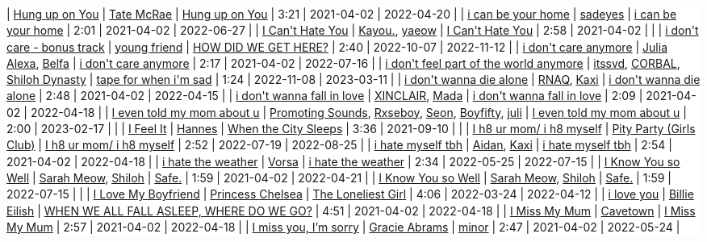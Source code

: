 | [Hung up on You](https://open.spotify.com/track/6dlw8Uhym4Jhab0a7HFUeD) | [Tate McRae](https://open.spotify.com/artist/45dkTj5sMRSjrmBSBeiHym) | [Hung up on You](https://open.spotify.com/album/2dpuDqB4pGJMaWny0kXXNl) | 3:21 | 2021-04-02 | 2022-04-20 |
| [i can be your home](https://open.spotify.com/track/4ArZJSF6KW4wyaXqrGfdXB) | [sadeyes](https://open.spotify.com/artist/5fj4oi7qHDoklvnnYmSBl0) | [i can be your home](https://open.spotify.com/album/2TxiqmbAoKkCDhwnGTrJKr) | 2:01 | 2021-04-02 | 2022-06-27 |
| [I Can't Hate You](https://open.spotify.com/track/21NeQgKhabORuZ3pfsPfz5) | [Kayou.](https://open.spotify.com/artist/4kTancl0Qa8Y7J0QKKTCrz), [yaeow](https://open.spotify.com/artist/4Abe9XH0fplj8dbOddoYgH) | [I Can't Hate You](https://open.spotify.com/album/0hza96UteVyFpucn2BpAUc) | 2:58 | 2021-04-02 |  |
| [i don't care \- bonus track](https://open.spotify.com/track/3pM7NQahwmilUQ2JSBJOzA) | [young friend](https://open.spotify.com/artist/7cq0a4di5dOeKU8sicemd1) | [HOW DID WE GET HERE?](https://open.spotify.com/album/7AWw0QFEj9pezKu5hu1l4j) | 2:40 | 2022-10-07 | 2022-11-12 |
| [i don't care anymore](https://open.spotify.com/track/6u52uM7tKVZ7I4cLcYFNJr) | [Julia Alexa](https://open.spotify.com/artist/0Tw99NzcM3Y2t7Q2q88Xss), [Belfa](https://open.spotify.com/artist/6sBNAhdkb34YfSofjjZf9L) | [i don't care anymore](https://open.spotify.com/album/7LnEcQaGiZbDAjpnoU9NlU) | 2:17 | 2021-04-02 | 2022-07-16 |
| [i don't feel part of the world anymore](https://open.spotify.com/track/11iiMB7TmFTtaXT4YJAltw) | [itssvd](https://open.spotify.com/artist/5yaF4LUw7ON1RmE4O8Q03C), [CORBAL](https://open.spotify.com/artist/2jjSx5EpZwv9iBAgFkGWPh), [Shiloh Dynasty](https://open.spotify.com/artist/1wxPItEzr7U7rGSMPqZ25r) | [tape for when i'm sad](https://open.spotify.com/album/1EeYJrmjXcqx5PCZWu6WV1) | 1:24 | 2022-11-08 | 2023-03-11 |
| [i don't wanna die alone](https://open.spotify.com/track/1UfDwb7EyvtEXvFZrm7ABQ) | [RNAQ](https://open.spotify.com/artist/3juSp5raLqxGiyimUYB5Rk), [Kaxi](https://open.spotify.com/artist/2Aaz4mQGMr0iuyBE2lcfxn) | [i don't wanna die alone](https://open.spotify.com/album/5Boolgafpn3z03X6POfQn8) | 2:48 | 2021-04-02 | 2022-04-15 |
| [i don't wanna fall in love](https://open.spotify.com/track/2hkrK4tbCWGhUlF0rtQzBs) | [XINCLAIR](https://open.spotify.com/artist/3b71MgFOkWOk0P0SN9t8Db), [Mada](https://open.spotify.com/artist/4FpLPGEsFlGesZo9ov3eNd) | [i don't wanna fall in love](https://open.spotify.com/album/77qeFaiCEw2DOP6TAF2042) | 2:09 | 2021-04-02 | 2022-04-18 |
| [I even told my mom about u](https://open.spotify.com/track/6Uxex5NWDRtA8hQKDpRn8H) | [Promoting Sounds](https://open.spotify.com/artist/5b0j3TTNSKCByBq4rHYKvG), [Rxseboy](https://open.spotify.com/artist/1ScHz7wPPxVTEKsc9g3Z0c), [Seon](https://open.spotify.com/artist/4sADZZMvbgQIsCCkmqUYF8), [Boyfifty](https://open.spotify.com/artist/1UXAQeRmVW5aEd4W0gTIA9), [juli](https://open.spotify.com/artist/5487GXfTBjjtBLxVEC9BbV) | [I even told my mom about u](https://open.spotify.com/album/7keewWiui2hsR0iOXOQaQQ) | 2:00 | 2023-02-17 |  |
| [I Feel It](https://open.spotify.com/track/5jcq5jDLVBajTY7bYTiiLx) | [Hannes](https://open.spotify.com/artist/5bWgLmSpWnixX3inugtAVY) | [When the City Sleeps](https://open.spotify.com/album/7LlmJ1aH2FGj9nEh0xPIF2) | 3:36 | 2021-09-10 |  |
| [I h8 ur mom/ i h8 myself](https://open.spotify.com/track/4EVJGoZ9SQdo7txULNdkOw) | [Pity Party \(Girls Club\)](https://open.spotify.com/artist/5J3QKfJDFyjR3Q2qRcRaIU) | [I h8 ur mom/ i h8 myself](https://open.spotify.com/album/1AEd6FhHjlPjO9uM1KB7wh) | 2:52 | 2022-07-19 | 2022-08-25 |
| [i hate myself tbh](https://open.spotify.com/track/3yGNEaRrxNCpOYndu3jTUA) | [Aidan](https://open.spotify.com/artist/2p9YQq5YvvPaD4fj8aOCyk), [Kaxi](https://open.spotify.com/artist/2Aaz4mQGMr0iuyBE2lcfxn) | [i hate myself tbh](https://open.spotify.com/album/1jRre5scscTvNhnNJFPY3U) | 2:54 | 2021-04-02 | 2022-04-18 |
| [i hate the weather](https://open.spotify.com/track/2EMeWXGkIpAyHRJ7sw88wO) | [Vorsa](https://open.spotify.com/artist/1gh8GYfxnY6D9nXPQ1Pb6g) | [i hate the weather](https://open.spotify.com/album/50w3WngAW1k49gG9KLLD1Z) | 2:34 | 2022-05-25 | 2022-07-15 |
| [I Know You so Well](https://open.spotify.com/track/2vFMVP1Jo4LSO30RJO4Y7i) | [Sarah Meow](https://open.spotify.com/artist/3O7oOXK7KPniAPEUorctsi), [Shiloh](https://open.spotify.com/artist/5r6AkaWwQMMkRBEaaM8AFS) | [Safe.](https://open.spotify.com/album/4aLiujD3W0FVWb0kjvsR12) | 1:59 | 2021-04-02 | 2022-04-21 |
| [I Know You so Well](https://open.spotify.com/track/17eeKDTWiREsr23gIYahtE) | [Sarah Meow](https://open.spotify.com/artist/3O7oOXK7KPniAPEUorctsi), [Shiloh](https://open.spotify.com/artist/5r6AkaWwQMMkRBEaaM8AFS) | [Safe.](https://open.spotify.com/album/59kgTkOxM40wktDHGhDEuH) | 1:59 | 2022-07-15 |  |
| [I Love My Boyfriend](https://open.spotify.com/track/2IIFeudT6BVFwiwydHK4BM) | [Princess Chelsea](https://open.spotify.com/artist/6SrA4711bML5NvPO13Tr6t) | [The Loneliest Girl](https://open.spotify.com/album/37waqzLFCA6XQtWlODc1Zq) | 4:06 | 2022-03-24 | 2022-04-12 |
| [i love you](https://open.spotify.com/track/6CcJMwBtXByIz4zQLzFkKc) | [Billie Eilish](https://open.spotify.com/artist/6qqNVTkY8uBg9cP3Jd7DAH) | [WHEN WE ALL FALL ASLEEP, WHERE DO WE GO?](https://open.spotify.com/album/0S0KGZnfBGSIssfF54WSJh) | 4:51 | 2021-04-02 | 2022-04-18 |
| [I Miss My Mum](https://open.spotify.com/track/3dhR3sGrkj2G2TDY7frVzT) | [Cavetown](https://open.spotify.com/artist/2hR4h1Cao2ueuI7Cx9c7V8) | [I Miss My Mum](https://open.spotify.com/album/4baMBoCI5dRYi1hvkXShY0) | 2:57 | 2021-04-02 | 2022-04-18 |
| [I miss you, I’m sorry](https://open.spotify.com/track/4nyF5lmSziBAt7ESAUjpbx) | [Gracie Abrams](https://open.spotify.com/artist/4tuJ0bMpJh08umKkEXKUI5) | [minor](https://open.spotify.com/album/2UZw04wDxLVceADw2Gi1Qy) | 2:47 | 2021-04-02 | 2022-05-24 |